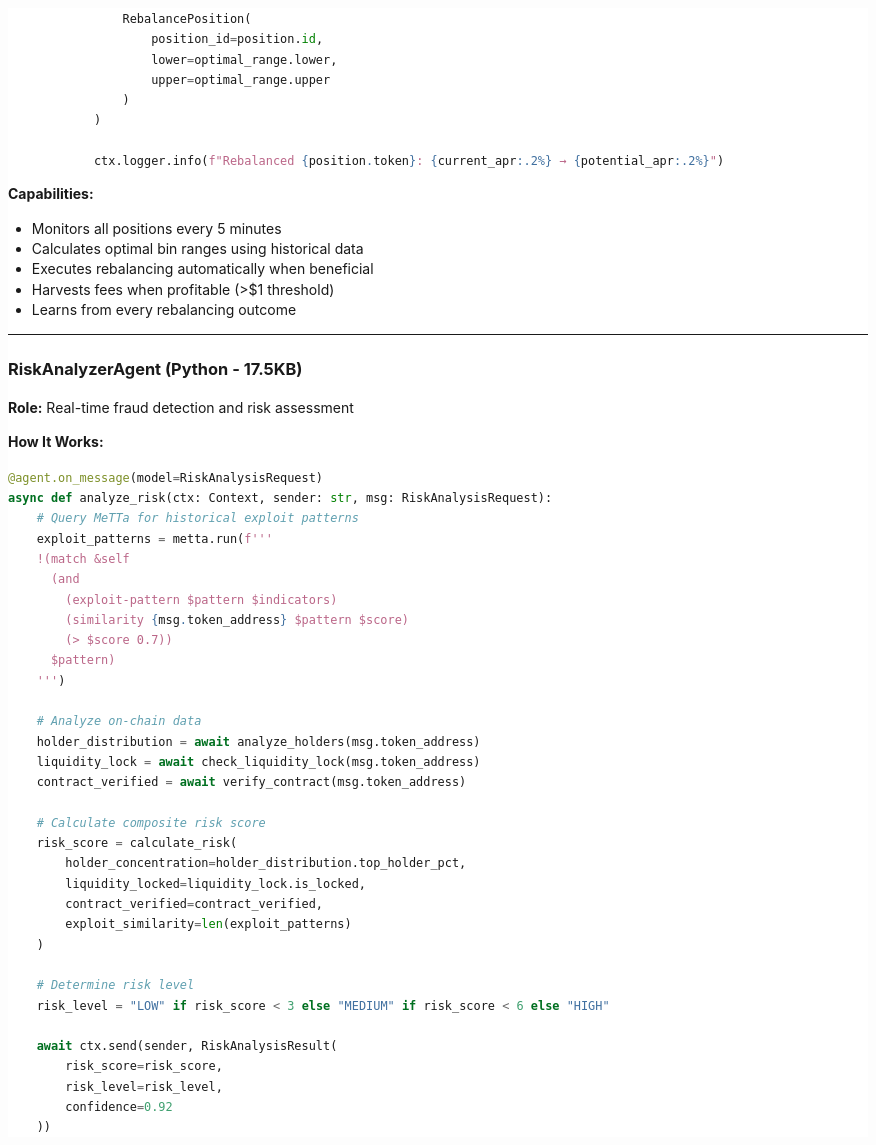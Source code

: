 ```python
                RebalancePosition(
                    position_id=position.id,
                    lower=optimal_range.lower,
                    upper=optimal_range.upper
                )
            )
            
            ctx.logger.info(f"Rebalanced {position.token}: {current_apr:.2%} → {potential_apr:.2%}")
```

**Capabilities:**
- Monitors all positions every 5 minutes
- Calculates optimal bin ranges using historical data
- Executes rebalancing automatically when beneficial
- Harvests fees when profitable (>$1 threshold)
- Learns from every rebalancing outcome

---

### RiskAnalyzerAgent (Python - 17.5KB)

**Role:** Real-time fraud detection and risk assessment

**How It Works:**
```python
@agent.on_message(model=RiskAnalysisRequest)
async def analyze_risk(ctx: Context, sender: str, msg: RiskAnalysisRequest):
    # Query MeTTa for historical exploit patterns
    exploit_patterns = metta.run(f'''
    !(match &self
      (and
        (exploit-pattern $pattern $indicators)
        (similarity {msg.token_address} $pattern $score)
        (> $score 0.7))
      $pattern)
    ''')
    
    # Analyze on-chain data
    holder_distribution = await analyze_holders(msg.token_address)
    liquidity_lock = await check_liquidity_lock(msg.token_address)
    contract_verified = await verify_contract(msg.token_address)
    
    # Calculate composite risk score
    risk_score = calculate_risk(
        holder_concentration=holder_distribution.top_holder_pct,
        liquidity_locked=liquidity_lock.is_locked,
        contract_verified=contract_verified,
        exploit_similarity=len(exploit_patterns)
    )
    
    # Determine risk level
    risk_level = "LOW" if risk_score < 3 else "MEDIUM" if risk_score < 6 else "HIGH"
    
    await ctx.send(sender, RiskAnalysisResult(
        risk_score=risk_score,
        risk_level=risk_level,
        confidence=0.92
    ))
```
